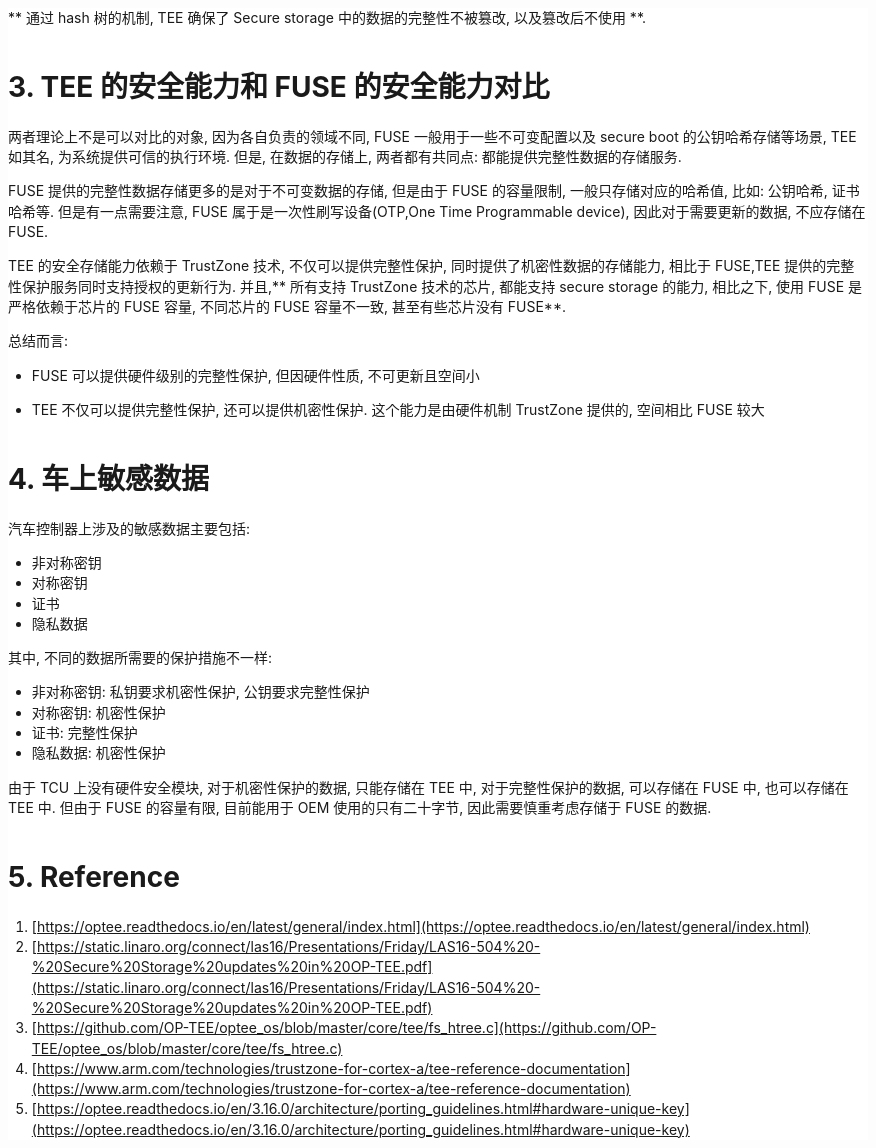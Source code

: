 ** 通过 hash 树的机制, TEE 确保了 Secure storage 中的数据的完整性不被篡改, 以及篡改后不使用 **.

# 3. TEE 的安全能力和 FUSE 的安全能力对比

两者理论上不是可以对比的对象, 因为各自负责的领域不同, FUSE 一般用于一些不可变配置以及 secure boot 的公钥哈希存储等场景, TEE 如其名, 为系统提供可信的执行环境. 但是, 在数据的存储上, 两者都有共同点: 都能提供完整性数据的存储服务.

FUSE 提供的完整性数据存储更多的是对于不可变数据的存储, 但是由于 FUSE 的容量限制, 一般只存储对应的哈希值, 比如: 公钥哈希, 证书哈希等. 但是有一点需要注意, FUSE 属于是一次性刷写设备(OTP,One Time Programmable device), 因此对于需要更新的数据, 不应存储在 FUSE.

TEE 的安全存储能力依赖于 TrustZone 技术, 不仅可以提供完整性保护, 同时提供了机密性数据的存储能力, 相比于 FUSE,TEE 提供的完整性保护服务同时支持授权的更新行为. 并且,** 所有支持 TrustZone 技术的芯片, 都能支持 secure storage 的能力, 相比之下, 使用 FUSE 是严格依赖于芯片的 FUSE 容量, 不同芯片的 FUSE 容量不一致, 甚至有些芯片没有 FUSE**.

总结而言:

- FUSE 可以提供硬件级别的完整性保护, 但因硬件性质, 不可更新且空间小

- TEE 不仅可以提供完整性保护, 还可以提供机密性保护. 这个能力是由硬件机制 TrustZone 提供的, 空间相比 FUSE 较大

# 4. 车上敏感数据

汽车控制器上涉及的敏感数据主要包括:
- 非对称密钥
- 对称密钥
- 证书
- 隐私数据

其中, 不同的数据所需要的保护措施不一样:
- 非对称密钥: 私钥要求机密性保护, 公钥要求完整性保护
- 对称密钥: 机密性保护
- 证书: 完整性保护
- 隐私数据: 机密性保护

由于 TCU 上没有硬件安全模块, 对于机密性保护的数据, 只能存储在 TEE 中, 对于完整性保护的数据, 可以存储在 FUSE 中, 也可以存储在 TEE 中. 但由于 FUSE 的容量有限, 目前能用于 OEM 使用的只有二十字节, 因此需要慎重考虑存储于 FUSE 的数据.


# 5. Reference

1. [https://optee.readthedocs.io/en/latest/general/index.html](https://optee.readthedocs.io/en/latest/general/index.html)
2. [https://static.linaro.org/connect/las16/Presentations/Friday/LAS16-504%20-%20Secure%20Storage%20updates%20in%20OP-TEE.pdf](https://static.linaro.org/connect/las16/Presentations/Friday/LAS16-504%20-%20Secure%20Storage%20updates%20in%20OP-TEE.pdf)
3. [https://github.com/OP-TEE/optee_os/blob/master/core/tee/fs_htree.c](https://github.com/OP-TEE/optee_os/blob/master/core/tee/fs_htree.c)
4. [https://www.arm.com/technologies/trustzone-for-cortex-a/tee-reference-documentation](https://www.arm.com/technologies/trustzone-for-cortex-a/tee-reference-documentation)
5. [https://optee.readthedocs.io/en/3.16.0/architecture/porting_guidelines.html#hardware-unique-key](https://optee.readthedocs.io/en/3.16.0/architecture/porting_guidelines.html#hardware-unique-key)